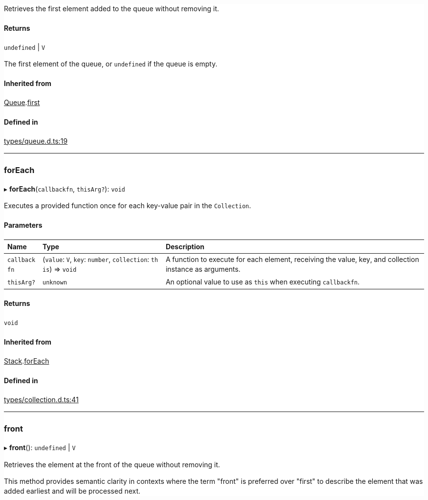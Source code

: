 Retrieves the first element added to the queue without removing it.

#### Returns

`undefined` \| `V`

The first element of the queue, or `undefined` if the queue is empty.

#### Inherited from

[Queue](Queue.md).[first](Queue.md#first)

#### Defined in

[types/queue.d.ts:19](https://github.com/havelessbemore/circle-ds/blob/2f1dda9/src/types/queue.d.ts#L19)

___

### forEach

▸ **forEach**(`callbackfn`, `thisArg?`): `void`

Executes a provided function once for each key-value pair in the `Collection`.

#### Parameters

| Name | Type | Description |
| :------ | :------ | :------ |
| `callbackfn` | (`value`: `V`, `key`: `number`, `collection`: `this`) => `void` | A function to execute for each element, receiving the value, key, and collection instance as arguments. |
| `thisArg?` | `unknown` | An optional value to use as `this` when executing `callbackfn`. |

#### Returns

`void`

#### Inherited from

[Stack](Stack.md).[forEach](Stack.md#foreach)

#### Defined in

[types/collection.d.ts:41](https://github.com/havelessbemore/circle-ds/blob/2f1dda9/src/types/collection.d.ts#L41)

___

### front

▸ **front**(): `undefined` \| `V`

Retrieves the element at the front of the queue without removing it.

This method provides semantic clarity in contexts where the term "front" is
preferred over "first" to describe the element that was added earliest and will
be processed next.
